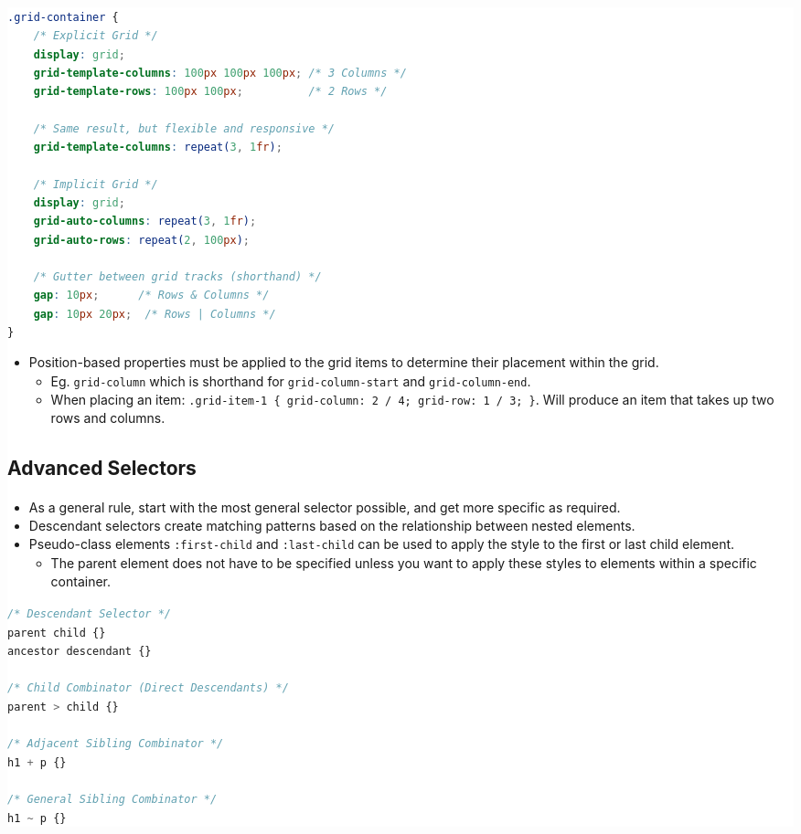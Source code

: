 ```css
.grid-container {
	/* Explicit Grid */
	display: grid;
	grid-template-columns: 100px 100px 100px; /* 3 Columns */
	grid-template-rows: 100px 100px;          /* 2 Rows */
	
	/* Same result, but flexible and responsive */
	grid-template-columns: repeat(3, 1fr);

	/* Implicit Grid */
	display: grid;
	grid-auto-columns: repeat(3, 1fr);
	grid-auto-rows: repeat(2, 100px);

	/* Gutter between grid tracks (shorthand) */
	gap: 10px;      /* Rows & Columns */
	gap: 10px 20px;  /* Rows | Columns */
}
```

* Position-based properties must be applied to the grid items to determine their placement within the grid.
	- Eg. `grid-column` which is shorthand for `grid-column-start` and `grid-column-end`.
	- When placing an item: `.grid-item-1 { grid-column: 2 / 4; grid-row: 1 / 3; }`. Will produce an item that takes up two rows and columns.
	

## Advanced Selectors

* As a general rule, start with the most general selector possible, and get more specific as required.
* Descendant selectors create matching patterns based on the relationship between nested elements.
* Pseudo-class elements `:first-child` and `:last-child` can be used to apply the style to the first or last child element.
	- The parent element does not have to be specified unless you want to apply these styles to elements within a specific container.
	

```css
/* Descendant Selector */
parent child {}
ancestor descendant {}

/* Child Combinator (Direct Descendants) */
parent > child {} 

/* Adjacent Sibling Combinator */
h1 + p {}

/* General Sibling Combinator */
h1 ~ p {}
```
